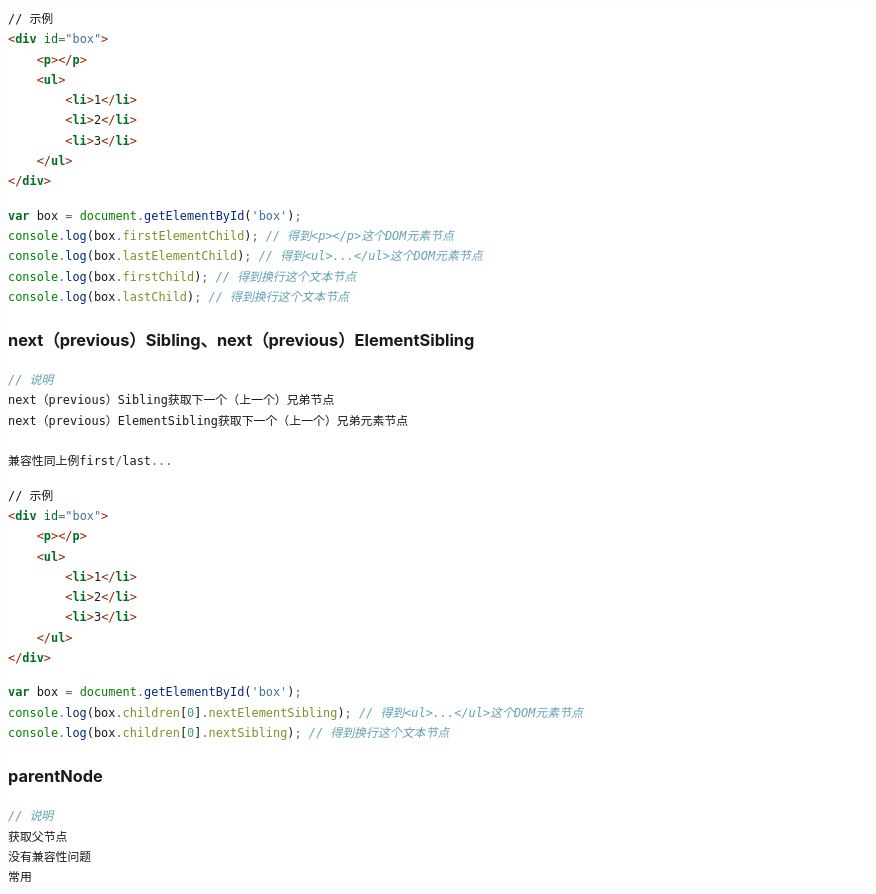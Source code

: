 ```html
// 示例
<div id="box">
    <p></p>
    <ul>
        <li>1</li>
        <li>2</li>
        <li>3</li>
    </ul>
</div>
```
    
```js
var box = document.getElementById('box');
console.log(box.firstElementChild); // 得到<p></p>这个DOM元素节点
console.log(box.lastElementChild); // 得到<ul>...</ul>这个DOM元素节点
console.log(box.firstChild); // 得到换行这个文本节点
console.log(box.lastChild); // 得到换行这个文本节点
```
    
### next（previous）Sibling、next（previous）ElementSibling

```js
// 说明
next（previous）Sibling获取下一个（上一个）兄弟节点
next（previous）ElementSibling获取下一个（上一个）兄弟元素节点

兼容性同上例first/last...
```
    
```html
// 示例
<div id="box">
    <p></p>
    <ul>
        <li>1</li>
        <li>2</li>
        <li>3</li>
    </ul>
</div>
```

```js
var box = document.getElementById('box');
console.log(box.children[0].nextElementSibling); // 得到<ul>...</ul>这个DOM元素节点
console.log(box.children[0].nextSibling); // 得到换行这个文本节点
```
    
### parentNode
    
```js
// 说明
获取父节点
没有兼容性问题
常用
```
    